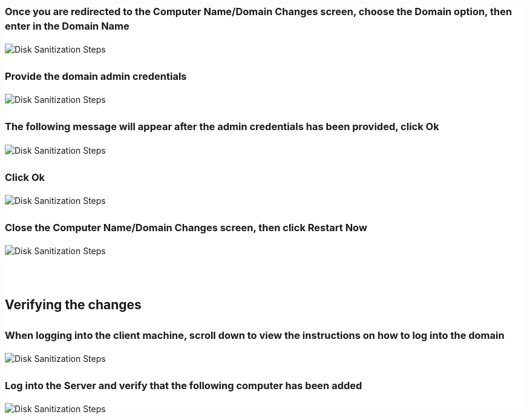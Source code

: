 ### Once you are redirected to the Computer Name/Domain Changes screen, choose the Domain option, then enter in the Domain Name
<p>
<img src="https://github.com/user-attachments/assets/b9779ab1-2fd3-41c8-8ea8-dfa812c76b3b" width="550" alt="Disk Sanitization Steps"/>
</p>

### Provide the domain admin credentials
<p>
<img src="https://github.com/user-attachments/assets/05155499-0521-4536-b20f-efa3ca78f1ad" width="550" alt="Disk Sanitization Steps"/>
</p>

### The following message will appear after the admin credentials has been provided, click Ok
<p>
<img src="https://github.com/user-attachments/assets/982eb785-63de-4844-8e21-285fc2e244a7" width="550" alt="Disk Sanitization Steps"/>
</p>

### Click Ok
<p>
<img src="https://github.com/user-attachments/assets/bd3dca78-b7c3-4a02-92e4-c7e6d8eef44c" width="550" alt="Disk Sanitization Steps"/>
</p>

### Close the Computer Name/Domain Changes screen, then click Restart Now
<p>
<img src="https://github.com/user-attachments/assets/ed81b14f-1164-412f-90c4-2cae674516a7" width="550" alt="Disk Sanitization Steps"/>
</p>

<br>

## Verifying the changes
### When logging into the client machine, scroll down to view the instructions on how to log into the domain
<p>
<img src="https://github.com/user-attachments/assets/885e130b-14c1-4b5c-b251-4fdaff620013" width="550" alt="Disk Sanitization Steps"/>
</p>

### Log into the Server and verify that the following computer has been added
<p>
<img src="https://github.com/user-attachments/assets/a4a16977-059e-4c69-89ca-9cd9815aa8e3" width="550" alt="Disk Sanitization Steps"/>
</p>
